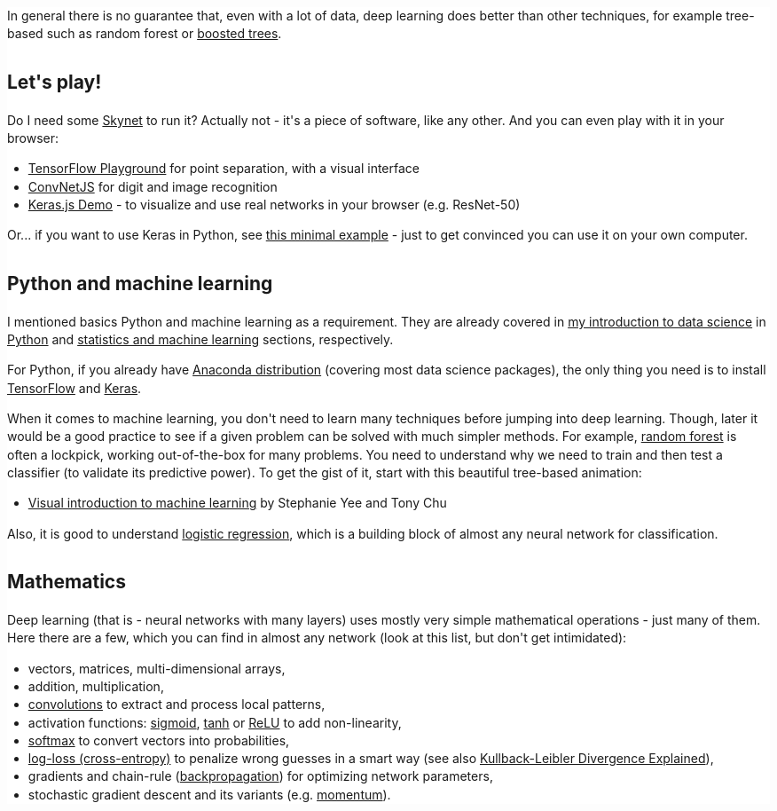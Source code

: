 In general there is no guarantee that, even with a lot of data, deep learning does better than other techniques, for example tree-based such as random forest or [boosted trees](https://xgboost.readthedocs.io/en/latest/model.html).

## Let's play!

Do I need some [Skynet](https://en.wikipedia.org/wiki/Skynet_%28Terminator%29) to run it? Actually not - it's a piece of software, like any other. And you can even play with it in your browser:

- [TensorFlow Playground](http://playground.tensorflow.org/) for point separation, with a visual interface
- [ConvNetJS](http://cs.stanford.edu/people/karpathy/convnetjs/) for digit and image recognition
- [Keras.js Demo](https://transcranial.github.io/keras-js/) - to visualize and use real networks in your browser (e.g. ResNet-50)

Or... if you want to use Keras in Python, see [this minimal example](https://github.com/stared/keras-mini-examples/blob/master/mnist_simple.ipynb) - just to get convinced you can use it on your own computer.

## Python and machine learning

I mentioned basics Python and machine learning as a requirement.
They are already covered in [my introduction to data science](http://p.migdal.pl/2016/03/15/data-science-intro-for-math-phys-background.html) in [Python](http://p.migdal.pl/2016/03/15/data-science-intro-for-math-phys-background.html#python) and [statistics and machine learning](http://p.migdal.pl/2016/03/15/data-science-intro-for-math-phys-background.html#statistics-and-machine-learning) sections, respectively.

For Python, if you already have [Anaconda distribution](https://www.continuum.io/downloads) (covering most data science packages), the only thing you need is to install [TensorFlow](https://www.tensorflow.org/install/) and [Keras](https://keras.io/#installation).

When it comes to machine learning, you don't need to learn many techniques before jumping into deep learning. Though, later it would be a good practice to see if a given problem can be solved with much simpler methods. For example, [random forest](http://blog.yhat.com/posts/random-forests-in-python.html) is often a lockpick, working out-of-the-box for many problems. You need to understand why we need to train and then test a classifier (to validate its predictive power). To get the gist of it, start with this beautiful tree-based animation:

- [Visual introduction to machine learning](http://www.r2d3.us/visual-intro-to-machine-learning-part-1/) by Stephanie Yee and Tony Chu

Also, it is good to understand [logistic regression](https://en.wikipedia.org/wiki/Logistic_regression), which is a building block of almost any neural network for classification.

## Mathematics

Deep learning (that is - neural networks with many layers) uses mostly very simple mathematical operations - just many of them. Here there are a few, which you can find in almost any network (look at this list, but don't get intimidated):

- vectors, matrices, multi-dimensional arrays,
- addition, multiplication,
- [convolutions](http://setosa.io/ev/image-kernels/) to extract and process local patterns,
- activation functions: [sigmoid](https://en.wikipedia.org/wiki/Sigmoid_function), [tanh](https://www.wolframalpha.com/input/?i=tanh[x]) or [ReLU](https://en.wikipedia.org/wiki/Rectifier_%28neural_networks%29) to add non-linearity,
- [softmax](https://en.wikipedia.org/wiki/Softmax_function) to convert vectors into probabilities,
- [log-loss (cross-entropy)](http://datascience.stackexchange.com/questions/9302/the-cross-entropy-error-function-in-neural-networks) to penalize wrong guesses in a smart way (see also [Kullback-Leibler Divergence Explained](https://www.countbayesie.com/blog/2017/5/9/kullback-leibler-divergence-explained)),
- gradients and chain-rule ([backpropagation](http://cs231n.github.io/optimization-2/)) for optimizing network parameters,
- stochastic gradient descent and its variants (e.g. [momentum](http://distill.pub/2017/momentum/)).


[^deepsense]: [NOAA Right Whale Recognition, Winners' Interview](http://blog.kaggle.com/2016/01/29/noaa-right-whale-recognition-winners-interview-1st-place-deepsense-io/) (1st place, Jan 2016), and a fresh one: [Deep learning for satellite imagery via image segmentation](https://blog.deepsense.ai/deep-learning-for-satellite-imagery-via-image-segmentation/) (4th place, Apr 2017).
[^webcomics]: It made a few episodes of webcomics obsolete: [xkcd: Tasks](https://xkcd.com/1425/) (totally, by [Park or Bird?](https://laughingsquid.com/park-or-bird-a-national-park-and-bird-identifying-app-inspired-by-an-xkcd-comic/)), [xkcd: Game AI](https://xkcd.com/1002/) (partially, by [AlphaGo](https://deepmind.com/research/alphago/)), [PHD Comics: If TV Science was more like REAL Science](http://phdcomics.com/comics.php?n=1156) (not exactly, but still it's cool, by [LapSRN](http://vllab1.ucmerced.edu/~wlai24/LapSRN/)).
[^trypophobia]: This January during a 5-day workshop 6 high-school students participated in a rather NSFL project - constructing a neural network for detecting trypophobia triggers, see [Trypophobia Image Detector - Browser Plugin using Deep Learning](https://github.com/cytadela8/trypophobia) GitHub repository.
[^unreasonable]: The title alludes to [The Unreasonable Effectiveness of Mathematics in the Natural Sciences](http://www.dartmouth.edu/~matc/MathDrama/reading/Wigner.html) by Eugene Wigner (1960), one of my favourite texts in philosophy of science. Along with [More is Different](https://www.physics.ohio-state.edu/~jay/880/moreisdifferent.pdf) by PW Andreson (1972) and [Genesis and development of a scientific fact](https://www.amazon.com/Genesis-Development-Scientific-Ludwik-Fleck/dp/0226253252/) ([pdf here](http://www.evolocus.com/Textbooks/Fleck1979.pdf)) by Ludwik Fleck (1935).
[^quantum]: If your background is in quantum information, the only thing you need to change is ℂ to ℝ. Just expect less tensor structure, but more convolutions.
[^theano]: Is it only me, or does _Theano tensor dimension order_ sound like some secret convent? Before you start searching how to join it: it is about the shape of multi-dimensional arrays: `(samples, channels, x, y)` rather than TensorFlow's `(samples, x, y, channels)`.